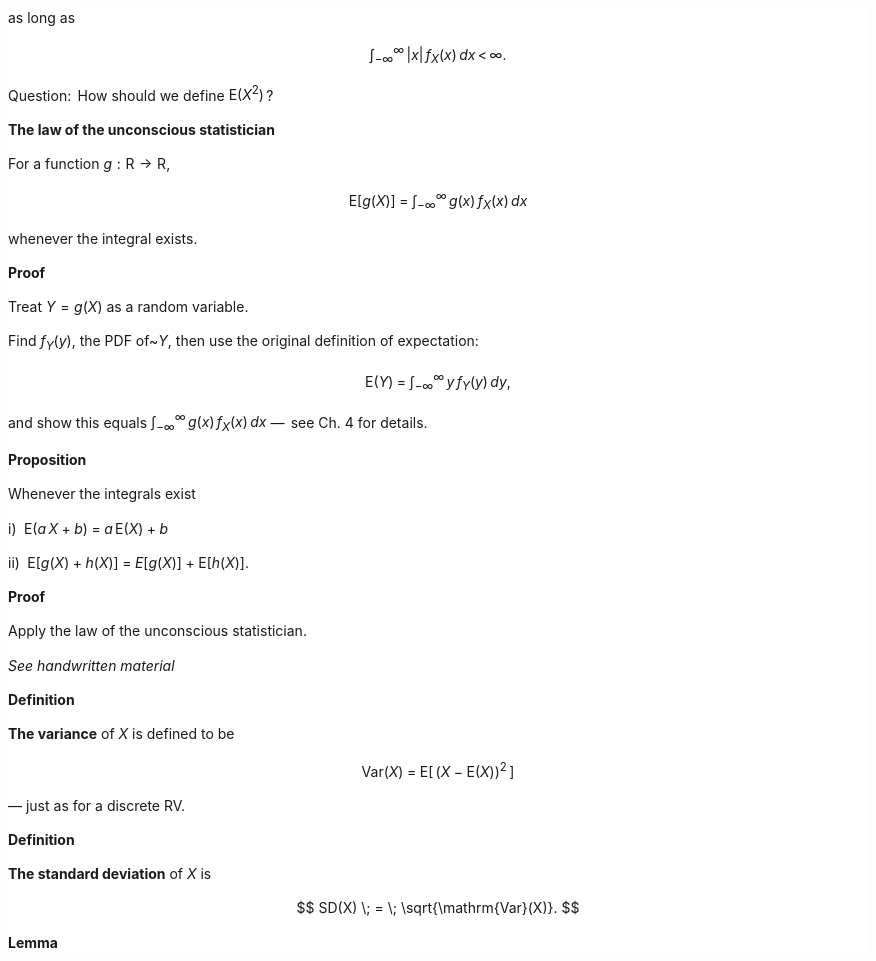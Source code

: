 as long as

$$
 \int_{-\infty}^{\infty} \, |x| \, f_X(x) \, dx \, < \, \infty.
$$

Question: $\,$How should we define $\mathsf{E}(X^2)\,$?

**The law of the unconscious statistician**

For a function $g: \mathsf{R}\rightarrow \mathsf{R}$,

$$
 \mathsf{E}[g(X)] \; = \; \int_{-\infty}^{\infty} \, g(x) \, f_X(x) \, dx
$$

whenever the integral exists.

**Proof**

Treat $Y=g(X)$ as a random variable.

Find $f_Y(y)$, the PDF of~$Y$, then use the original definition of expectation:

$$
 \mathsf{E}(Y) \; = \; \int_{-\infty}^{\infty} \, y \, f_Y(y) \, dy,
$$

and show this equals $\int_{-\infty}^{\infty} \, g(x) \, f_X(x) \, dx$ — $\,$see Ch. 4 for details.

**Proposition**

Whenever the integrals exist

i) $\; \mathsf{E}(a\,X+b) \; = \; a\,\mathsf{E}(X) + b$

ii) $\; \mathsf{E}[g(X) + h(X)] \; = \; E[g(X)] + \mathsf{E}[h(X)]$.

**Proof**

Apply the law of the unconscious statistician.

_See handwritten material_

**Definition**

**The variance** of $X$ is defined to be

$$
 \mathrm{Var}(X) \; = \; \mathsf{E}[ \, (X-\mathsf{E}(X))^2 \, ]
$$

— just as for a discrete RV.

**Definition**

**The standard deviation** of $X$ is

$$
 SD(X) \; = \; \sqrt{\mathrm{Var}(X)}.
$$

**Lemma**
